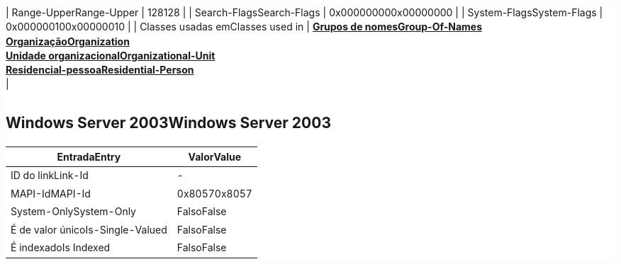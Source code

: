 | <span data-ttu-id="3cb8b-148">Range-Upper</span><span class="sxs-lookup"><span data-stu-id="3cb8b-148">Range-Upper</span></span>            | <span data-ttu-id="3cb8b-149">128</span><span class="sxs-lookup"><span data-stu-id="3cb8b-149">128</span></span>                                                                                                                                                                                                                               |
| <span data-ttu-id="3cb8b-150">Search-Flags</span><span class="sxs-lookup"><span data-stu-id="3cb8b-150">Search-Flags</span></span>           | <span data-ttu-id="3cb8b-151">0x00000000</span><span class="sxs-lookup"><span data-stu-id="3cb8b-151">0x00000000</span></span>                                                                                                                                                                                                                        |
| <span data-ttu-id="3cb8b-152">System-Flags</span><span class="sxs-lookup"><span data-stu-id="3cb8b-152">System-Flags</span></span>           | <span data-ttu-id="3cb8b-153">0x00000010</span><span class="sxs-lookup"><span data-stu-id="3cb8b-153">0x00000010</span></span>                                                                                                                                                                                                                        |
| <span data-ttu-id="3cb8b-154">Classes usadas em</span><span class="sxs-lookup"><span data-stu-id="3cb8b-154">Classes used in</span></span>        | [<span data-ttu-id="3cb8b-155">**Grupos de nomes**</span><span class="sxs-lookup"><span data-stu-id="3cb8b-155">**Group-Of-Names**</span></span>](c-groupofnames.md)<br/> [<span data-ttu-id="3cb8b-156">**Organização**</span><span class="sxs-lookup"><span data-stu-id="3cb8b-156">**Organization**</span></span>](c-organization.md)<br/> [<span data-ttu-id="3cb8b-157">**Unidade organizacional**</span><span class="sxs-lookup"><span data-stu-id="3cb8b-157">**Organizational-Unit**</span></span>](c-organizationalunit.md)<br/> [<span data-ttu-id="3cb8b-158">**Residencial-pessoa**</span><span class="sxs-lookup"><span data-stu-id="3cb8b-158">**Residential-Person**</span></span>](c-residentialperson.md)<br/> |



## <a name="windows-server-2003"></a><span data-ttu-id="3cb8b-159">Windows Server 2003</span><span class="sxs-lookup"><span data-stu-id="3cb8b-159">Windows Server 2003</span></span>



| <span data-ttu-id="3cb8b-160">Entrada</span><span class="sxs-lookup"><span data-stu-id="3cb8b-160">Entry</span></span> | <span data-ttu-id="3cb8b-161">Valor</span><span class="sxs-lookup"><span data-stu-id="3cb8b-161">Value</span></span> |
|------------------------|-------------------------------------------------------------------------------------------------------------------------------------------------------------------------------------------------------------------------------------------------------------------------------------------------|
| <span data-ttu-id="3cb8b-162">ID do link</span><span class="sxs-lookup"><span data-stu-id="3cb8b-162">Link-Id</span></span>                | \-                                                                                                                                                                                                                                                                                              |
| <span data-ttu-id="3cb8b-163">MAPI-Id</span><span class="sxs-lookup"><span data-stu-id="3cb8b-163">MAPI-Id</span></span>                | <span data-ttu-id="3cb8b-164">0x8057</span><span class="sxs-lookup"><span data-stu-id="3cb8b-164">0x8057</span></span>                                                                                                                                                                                                                                                                                          |
| <span data-ttu-id="3cb8b-165">System-Only</span><span class="sxs-lookup"><span data-stu-id="3cb8b-165">System-Only</span></span>            | <span data-ttu-id="3cb8b-166">Falso</span><span class="sxs-lookup"><span data-stu-id="3cb8b-166">False</span></span>                                                                                                                                                                                                                                                                                           |
| <span data-ttu-id="3cb8b-167">É de valor único</span><span class="sxs-lookup"><span data-stu-id="3cb8b-167">Is-Single-Valued</span></span>       | <span data-ttu-id="3cb8b-168">Falso</span><span class="sxs-lookup"><span data-stu-id="3cb8b-168">False</span></span>                                                                                                                                                                                                                                                                                           |
| <span data-ttu-id="3cb8b-169">É indexado</span><span class="sxs-lookup"><span data-stu-id="3cb8b-169">Is Indexed</span></span>             | <span data-ttu-id="3cb8b-170">Falso</span><span class="sxs-lookup"><span data-stu-id="3cb8b-170">False</span></span>                                                                                                                                                                                                                                                                                           |